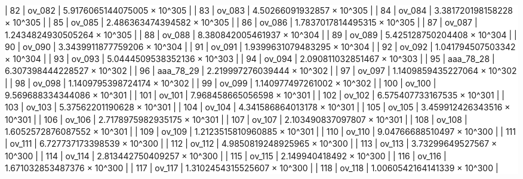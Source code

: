 | 82 | ov_082 | 5.9176065144075005 × 10^305 |
| 83 | ov_083 | 4.50266091932857 × 10^305 |
| 84 | ov_084 | 3.381720198158228 × 10^305 |
| 85 | ov_085 | 2.486363474394582 × 10^305 |
| 86 | ov_086 | 1.7837017814495315 × 10^305 |
| 87 | ov_087 | 1.2434824930505264 × 10^305 |
| 88 | ov_088 | 8.380842005461937 × 10^304 |
| 89 | ov_089 | 5.425128750204408 × 10^304 |
| 90 | ov_090 | 3.3439911877759206 × 10^304 |
| 91 | ov_091 | 1.9399631079483295 × 10^304 |
| 92 | ov_092 | 1.041794507503342 × 10^304 |
| 93 | ov_093 | 5.0444509538352136 × 10^303 |
| 94 | ov_094 | 2.090811032851467 × 10^303 |
| 95 | aaa_78_28 | 6.307398444228527 × 10^302 |
| 96 | aaa_78_29 | 2.219997276039444 × 10^302 |
| 97 | ov_097 | 1.1409859435227064 × 10^302 |
| 98 | ov_098 | 1.1409795398724174 × 10^302 |
| 99 | ov_099 | 1.140977497261002 × 10^302 |
| 100 | ov_100 | 9.569688334344086 × 10^301 |
| 101 | ov_101 | 7.968458665056598 × 10^301 |
| 102 | ov_102 | 6.575407733167535 × 10^301 |
| 103 | ov_103 | 5.37562201190628 × 10^301 |
| 104 | ov_104 | 4.341586864013178 × 10^301 |
| 105 | ov_105 | 3.459912426343516 × 10^301 |
| 106 | ov_106 | 2.7178975982935175 × 10^301 |
| 107 | ov_107 | 2.103490837097807 × 10^301 |
| 108 | ov_108 | 1.6052572876087552 × 10^301 |
| 109 | ov_109 | 1.2123515810960885 × 10^301 |
| 110 | ov_110 | 9.04766688510497 × 10^300 |
| 111 | ov_111 | 6.727737173398539 × 10^300 |
| 112 | ov_112 | 4.9850819248925965 × 10^300 |
| 113 | ov_113 | 3.73299649527567 × 10^300 |
| 114 | ov_114 | 2.813442750409257 × 10^300 |
| 115 | ov_115 | 2.149940418492 × 10^300 |
| 116 | ov_116 | 1.671032853487376 × 10^300 |
| 117 | ov_117 | 1.3102454315525607 × 10^300 |
| 118 | ov_118 | 1.0060542164141339 × 10^300 |